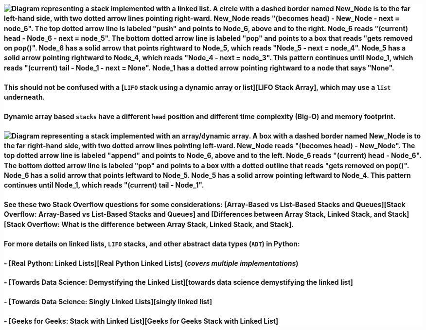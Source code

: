 #### ![Diagram representing a stack implemented with a linked list. A circle with a dashed border named New_Node is to the far left-hand side, with two dotted arrow lines pointing right-ward.  New_Node reads "(becomes head) - New_Node - next = node_6". The top dotted arrow line is labeled "push" and points to Node_6, above and to the right.  Node_6 reads "(current) head - Node_6 - next = node_5". The bottom dotted arrow line is labeled "pop" and points to a box that reads "gets removed on pop()". Node_6 has a solid arrow that points rightward to Node_5, which reads "Node_5 - next = node_4". Node_5 has a solid arrow pointing rightward to Node_4, which reads "Node_4 - next = node_3". This pattern continues until Node_1, which reads "(current) tail - Node_1 - next = None". Node_1 has a dotted arrow pointing rightward to a node that says "None".](https://exercism-v3-icons.s3.eu-west-2.amazonaws.com/images/tracks/python/simple-linked-list/linked-list.svg)  
####   
#### This should not be confused with a [`LIFO` stack using a dynamic array or list][LIFO Stack Array], which may use a `list` underneath.  
#### Dynamic array based `stacks` have a different `head` position and different time complexity (Big-O) and memory footprint.  
####   
#### ![Diagram representing a stack implemented with an array/dynamic array. A box with a dashed border named New_Node is to the far right-hand side, with two dotted arrow lines pointing left-ward.  New_Node reads "(becomes head) -  New_Node". The top dotted arrow line is labeled "append" and points to Node_6, above and to the left.  Node_6 reads "(current) head - Node_6". The bottom dotted arrow line is labeled "pop" and points to a box with a dotted outline that reads "gets removed on pop()". Node_6 has a solid arrow that points leftward to Node_5. Node_5 has a solid arrow pointing leftward to Node_4. This pattern continues until Node_1, which reads "(current) tail - Node_1".](https://exercism-v3-icons.s3.eu-west-2.amazonaws.com/images/tracks/python/simple-linked-list/linked_list_array.svg)  
####   
#### See these two Stack Overflow questions for some considerations: [Array-Based vs List-Based Stacks and Queues][Stack Overflow: Array-Based vs List-Based Stacks and Queues] and [Differences between Array Stack, Linked Stack, and Stack][Stack Overflow: What is the difference between Array Stack, Linked Stack, and Stack].  
####   
#### For more details on linked lists, `LIFO` stacks, and other abstract data types (`ADT`) in Python:  
####   
####   
#### - [Real Python: Linked Lists][Real Python Linked Lists] (_covers multiple implementations_)  
#### - [Towards Data Science: Demystifying the Linked List][towards data science demystifying the linked list]  
#### - [Towards Data Science: Singly Linked Lists][singly linked list]  
#### - [Geeks for Geeks: Stack with Linked List][Geeks for Geeks Stack with Linked List]  